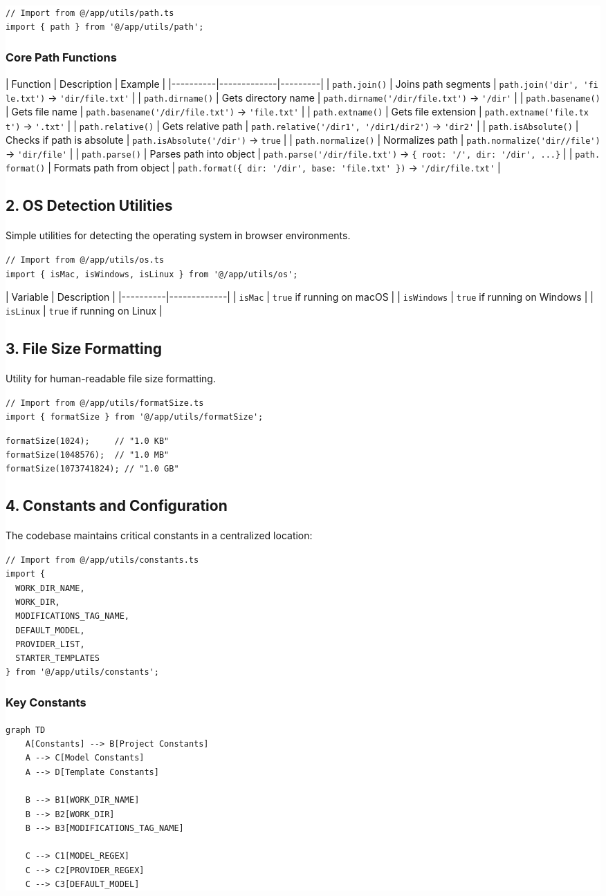 ```
// Import from @/app/utils/path.ts
import { path } from '@/app/utils/path';
```

### Core Path Functions

| Function | Description | Example | |----------|-------------|---------| | `path.join()` | Joins path segments | `path.join('dir', 'file.txt')` → `'dir/file.txt'` | | `path.dirname()` | Gets directory name | `path.dirname('/dir/file.txt')` → `'/dir'` | | `path.basename()` | Gets file name | `path.basename('/dir/file.txt')` → `'file.txt'` | | `path.extname()` | Gets file extension | `path.extname('file.txt')` → `'.txt'` | | `path.relative()` | Gets relative path | `path.relative('/dir1', '/dir1/dir2')` → `'dir2'` | | `path.isAbsolute()` | Checks if path is absolute | `path.isAbsolute('/dir')` → `true` | | `path.normalize()` | Normalizes path | `path.normalize('dir//file')` → `'dir/file'` | | `path.parse()` | Parses path into object | `path.parse('/dir/file.txt')` → `{ root: '/', dir: '/dir', ...}` | | `path.format()` | Formats path from object | `path.format({ dir: '/dir', base: 'file.txt' })` → `'/dir/file.txt'` |

## 2\. OS Detection Utilities

Simple utilities for detecting the operating system in browser environments.

```
// Import from @/app/utils/os.ts
import { isMac, isWindows, isLinux } from '@/app/utils/os';
```

| Variable | Description | |----------|-------------| | `isMac` | `true` if running on macOS | | `isWindows` | `true` if running on Windows | | `isLinux` | `true` if running on Linux |

## 3\. File Size Formatting

Utility for human-readable file size formatting.

```
// Import from @/app/utils/formatSize.ts
import { formatSize } from '@/app/utils/formatSize';
```

```
formatSize(1024);     // "1.0 KB"
formatSize(1048576);  // "1.0 MB"
formatSize(1073741824); // "1.0 GB"
```

## 4\. Constants and Configuration

The codebase maintains critical constants in a centralized location:

```
// Import from @/app/utils/constants.ts
import {
  WORK_DIR_NAME,
  WORK_DIR,
  MODIFICATIONS_TAG_NAME,
  DEFAULT_MODEL,
  PROVIDER_LIST,
  STARTER_TEMPLATES
} from '@/app/utils/constants';
```

### Key Constants

```mermaid
graph TD
    A[Constants] --> B[Project Constants]
    A --> C[Model Constants]
    A --> D[Template Constants]

    B --> B1[WORK_DIR_NAME]
    B --> B2[WORK_DIR]
    B --> B3[MODIFICATIONS_TAG_NAME]

    C --> C1[MODEL_REGEX]
    C --> C2[PROVIDER_REGEX]
    C --> C3[DEFAULT_MODEL]
```
